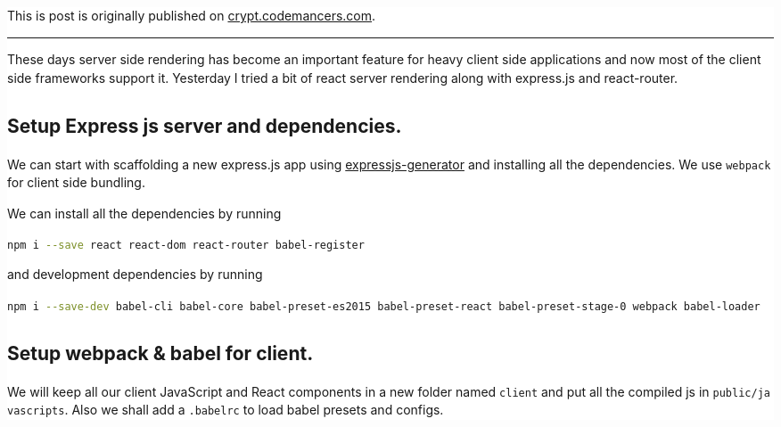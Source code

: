 
<!DOCTYPE html>
<html>

<head>
  <title>basic-git-workflow</title>
  <meta charset="utf-8">
  <meta name="viewport" content="width=device-width, initial-scale=1.0">


  <link rel="stylesheet" href="./css/bootstrap.css">
  <link rel="stylesheet" href="./css/bootstrap.grid.css">
  <link rel="stylesheet" href="./css/bootstrap.min.css">
  <link rel="stylesheet" href="./css/bootstrap-reboot.min.css">
  <link rel="stylesheet" href="./css/bootstrap.css.map">
  <link rel="stylesheet" href="./css/blog-home.css">
  <link rel="stylesheet" href="./css/prism.css">
  <script async defer src="./css/prism.js"></script>
</head>

<body>

This is post is originally published on [crypt.codemancers.com](http://crypt.codemancers.com/posts/2016-09-16-react-server-side-rendering/).

----

These days server side rendering has become an important feature for heavy client side applications and now most of
the client side frameworks support it. Yesterday I tried a bit of react server
rendering along with express.js and react-router.

## Setup Express js server and dependencies.

We can start with scaffolding a new express.js app using [expressjs-generator](http://expressjs.com/en/starter/generator.html) and installing all the dependencies. We use `webpack` for client side
bundling. 

We can install all the dependencies by running

~~~sh
npm i --save react react-dom react-router babel-register
~~~

and development dependencies by running

~~~sh
npm i --save-dev babel-cli babel-core babel-preset-es2015 babel-preset-react babel-preset-stage-0 webpack babel-loader
~~~

## Setup webpack & babel for client.

We will keep all our client JavaScript and React components in a new folder named
`client` and put all the compiled js in `public/javascripts`. Also we shall add a
`.babelrc` to load babel presets and configs.
